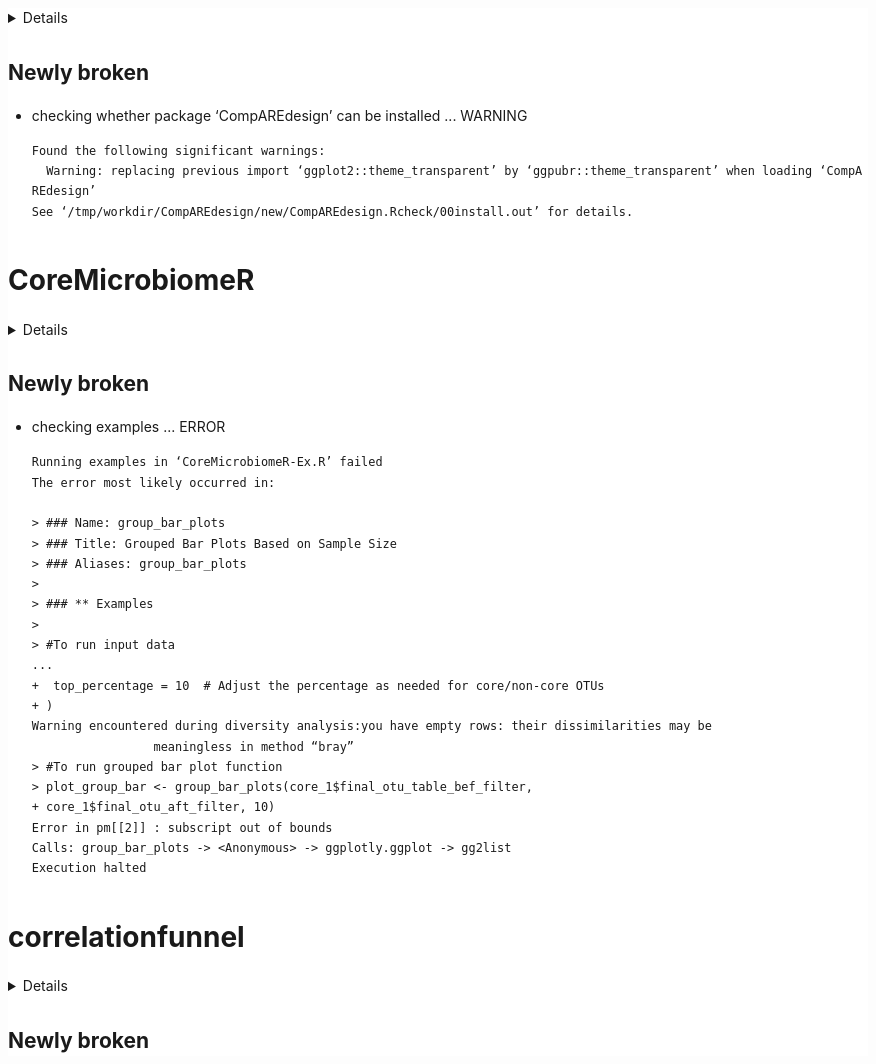 <details></details>

## Newly broken

*   checking whether package ‘CompAREdesign’ can be installed ... WARNING
    ```
    Found the following significant warnings:
      Warning: replacing previous import ‘ggplot2::theme_transparent’ by ‘ggpubr::theme_transparent’ when loading ‘CompAREdesign’
    See ‘/tmp/workdir/CompAREdesign/new/CompAREdesign.Rcheck/00install.out’ for details.
    ```

# CoreMicrobiomeR

<details></details>

## Newly broken

*   checking examples ... ERROR
    ```
    Running examples in ‘CoreMicrobiomeR-Ex.R’ failed
    The error most likely occurred in:
    
    > ### Name: group_bar_plots
    > ### Title: Grouped Bar Plots Based on Sample Size
    > ### Aliases: group_bar_plots
    > 
    > ### ** Examples
    > 
    > #To run input data
    ...
    +  top_percentage = 10  # Adjust the percentage as needed for core/non-core OTUs
    + )
    Warning encountered during diversity analysis:you have empty rows: their dissimilarities may be
                     meaningless in method “bray”
    > #To run grouped bar plot function
    > plot_group_bar <- group_bar_plots(core_1$final_otu_table_bef_filter,
    + core_1$final_otu_aft_filter, 10)
    Error in pm[[2]] : subscript out of bounds
    Calls: group_bar_plots -> <Anonymous> -> ggplotly.ggplot -> gg2list
    Execution halted
    ```

# correlationfunnel

<details></details>

## Newly broken
